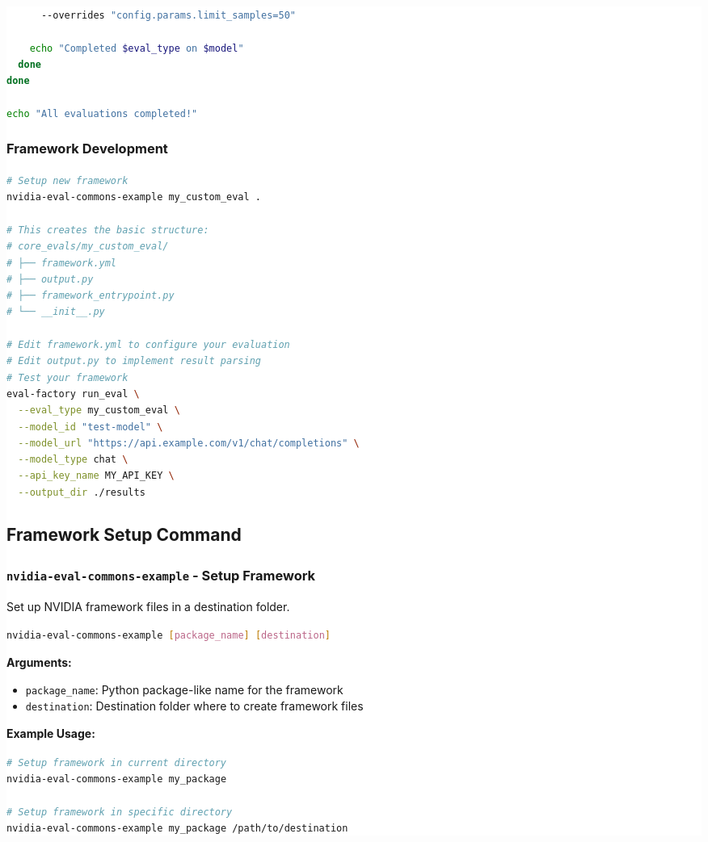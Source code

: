 ```bash
      --overrides "config.params.limit_samples=50"
    
    echo "Completed $eval_type on $model"
  done
done

echo "All evaluations completed!"
```


### Framework Development

```bash
# Setup new framework
nvidia-eval-commons-example my_custom_eval .

# This creates the basic structure:
# core_evals/my_custom_eval/
# ├── framework.yml
# ├── output.py
# ├── framework_entrypoint.py
# └── __init__.py

# Edit framework.yml to configure your evaluation
# Edit output.py to implement result parsing
# Test your framework
eval-factory run_eval \
  --eval_type my_custom_eval \
  --model_id "test-model" \
  --model_url "https://api.example.com/v1/chat/completions" \
  --model_type chat \
  --api_key_name MY_API_KEY \
  --output_dir ./results
```

## Framework Setup Command

### `nvidia-eval-commons-example` - Setup Framework

Set up NVIDIA framework files in a destination folder.

```bash
nvidia-eval-commons-example [package_name] [destination]
```

**Arguments:**
- `package_name`: Python package-like name for the framework
- `destination`: Destination folder where to create framework files

**Example Usage:**
```bash
# Setup framework in current directory
nvidia-eval-commons-example my_package

# Setup framework in specific directory
nvidia-eval-commons-example my_package /path/to/destination
```
